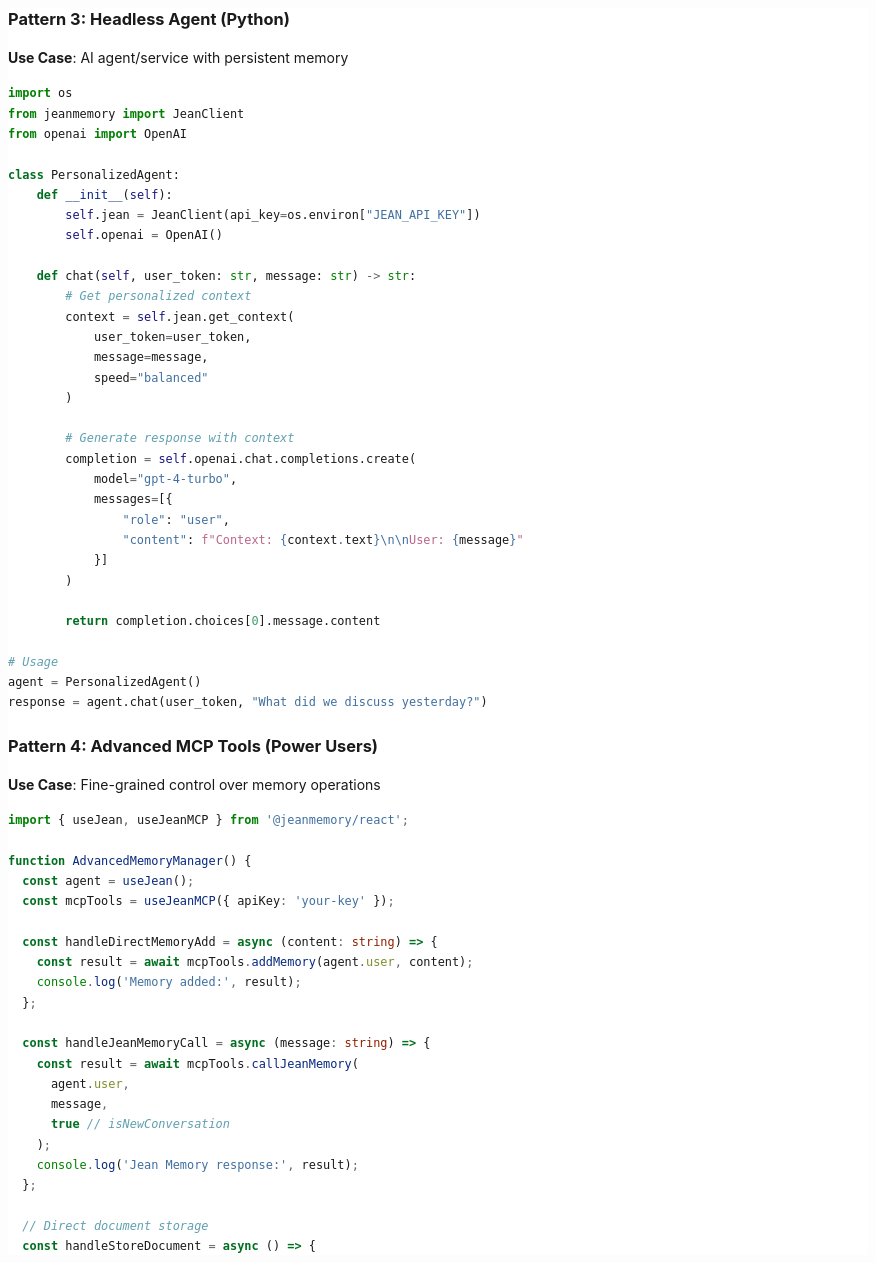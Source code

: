 ### Pattern 3: Headless Agent (Python)

**Use Case**: AI agent/service with persistent memory

```python
import os
from jeanmemory import JeanClient
from openai import OpenAI

class PersonalizedAgent:
    def __init__(self):
        self.jean = JeanClient(api_key=os.environ["JEAN_API_KEY"])
        self.openai = OpenAI()
    
    def chat(self, user_token: str, message: str) -> str:
        # Get personalized context
        context = self.jean.get_context(
            user_token=user_token,
            message=message,
            speed="balanced"
        )
        
        # Generate response with context
        completion = self.openai.chat.completions.create(
            model="gpt-4-turbo",
            messages=[{
                "role": "user", 
                "content": f"Context: {context.text}\n\nUser: {message}"
            }]
        )
        
        return completion.choices[0].message.content

# Usage
agent = PersonalizedAgent()
response = agent.chat(user_token, "What did we discuss yesterday?")
```

### Pattern 4: Advanced MCP Tools (Power Users)

**Use Case**: Fine-grained control over memory operations

```typescript
import { useJean, useJeanMCP } from '@jeanmemory/react';

function AdvancedMemoryManager() {
  const agent = useJean();
  const mcpTools = useJeanMCP({ apiKey: 'your-key' });
  
  const handleDirectMemoryAdd = async (content: string) => {
    const result = await mcpTools.addMemory(agent.user, content);
    console.log('Memory added:', result);
  };
  
  const handleJeanMemoryCall = async (message: string) => {
    const result = await mcpTools.callJeanMemory(
      agent.user, 
      message, 
      true // isNewConversation
    );
    console.log('Jean Memory response:', result);
  };
  
  // Direct document storage
  const handleStoreDocument = async () => {
```